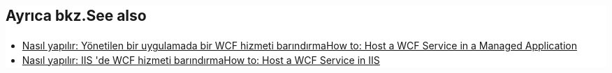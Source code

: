 ## <a name="see-also"></a><span data-ttu-id="e2cdb-154">Ayrıca bkz.</span><span class="sxs-lookup"><span data-stu-id="e2cdb-154">See also</span></span>

- [<span data-ttu-id="e2cdb-155">Nasıl yapılır: Yönetilen bir uygulamada bir WCF hizmeti barındırma</span><span class="sxs-lookup"><span data-stu-id="e2cdb-155">How to: Host a WCF Service in a Managed Application</span></span>](../../../../docs/framework/wcf/how-to-host-a-wcf-service-in-a-managed-application.md)
- [<span data-ttu-id="e2cdb-156">Nasıl yapılır: IIS 'de WCF hizmeti barındırma</span><span class="sxs-lookup"><span data-stu-id="e2cdb-156">How to: Host a WCF Service in IIS</span></span>](../../../../docs/framework/wcf/feature-details/how-to-host-a-wcf-service-in-iis.md)
